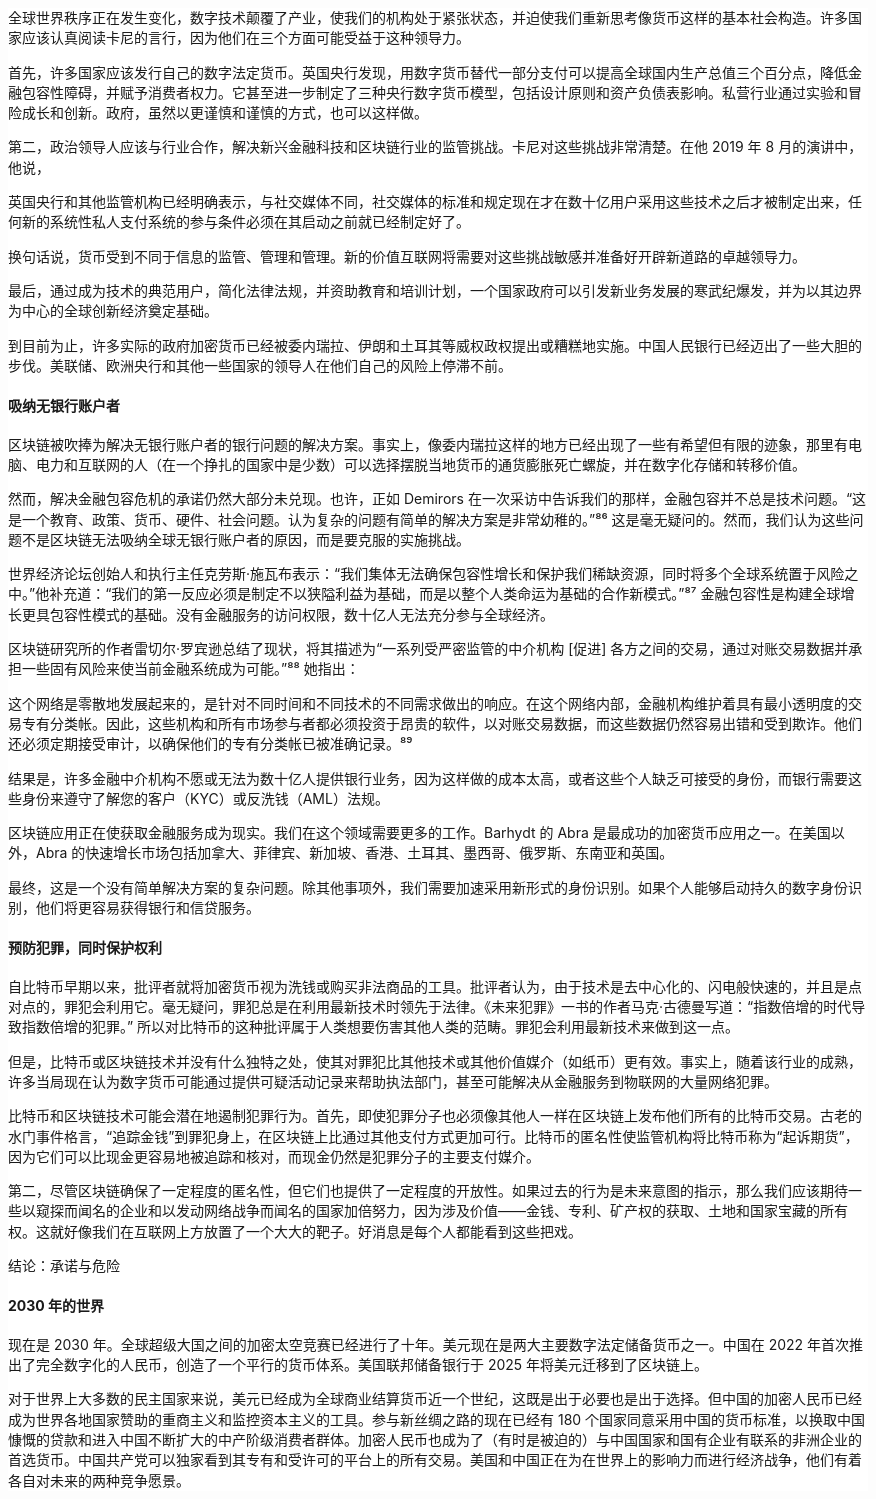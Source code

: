 全球世界秩序正在发生变化，数字技术颠覆了产业，使我们的机构处于紧张状态，并迫使我们重新思考像货币这样的基本社会构造。许多国家应该认真阅读卡尼的言行，因为他们在三个方面可能受益于这种领导力。

首先，许多国家应该发行自己的数字法定货币。英国央行发现，用数字货币替代一部分支付可以提高全球国内生产总值三个百分点，降低金融包容性障碍，并赋予消费者权力。它甚至进一步制定了三种央行数字货币模型，包括设计原则和资产负债表影响。私营行业通过实验和冒险成长和创新。政府，虽然以更谨慎和谨慎的方式，也可以这样做。

第二，政治领导人应该与行业合作，解决新兴金融科技和区块链行业的监管挑战。卡尼对这些挑战非常清楚。在他 2019 年 8 月的演讲中，他说，

英国央行和其他监管机构已经明确表示，与社交媒体不同，社交媒体的标准和规定现在才在数十亿用户采用这些技术之后才被制定出来，任何新的系统性私人支付系统的参与条件必须在其启动之前就已经制定好了。

换句话说，货币受到不同于信息的监管、管理和管理。新的价值互联网将需要对这些挑战敏感并准备好开辟新道路的卓越领导力。

最后，通过成为技术的典范用户，简化法律法规，并资助教育和培训计划，一个国家政府可以引发新业务发展的寒武纪爆发，并为以其边界为中心的全球创新经济奠定基础。

到目前为止，许多实际的政府加密货币已经被委内瑞拉、伊朗和土耳其等威权政权提出或糟糕地实施。中国人民银行已经迈出了一些大胆的步伐。美联储、欧洲央行和其他一些国家的领导人在他们自己的风险上停滞不前。

#### 吸纳无银行账户者

区块链被吹捧为解决无银行账户者的银行问题的解决方案。事实上，像委内瑞拉这样的地方已经出现了一些有希望但有限的迹象，那里有电脑、电力和互联网的人（在一个挣扎的国家中是少数）可以选择摆脱当地货币的通货膨胀死亡螺旋，并在数字化存储和转移价值。

然而，解决金融包容危机的承诺仍然大部分未兑现。也许，正如 Demirors 在一次采访中告诉我们的那样，金融包容并不总是技术问题。“这是一个教育、政策、货币、硬件、社会问题。认为复杂的问题有简单的解决方案是非常幼稚的。”⁸⁶ 这是毫无疑问的。然而，我们认为这些问题不是区块链无法吸纳全球无银行账户者的原因，而是要克服的实施挑战。

世界经济论坛创始人和执行主任克劳斯·施瓦布表示：“我们集体无法确保包容性增长和保护我们稀缺资源，同时将多个全球系统置于风险之中。”他补充道：“我们的第一反应必须是制定不以狭隘利益为基础，而是以整个人类命运为基础的合作新模式。”⁸⁷ 金融包容性是构建全球增长更具包容性模式的基础。没有金融服务的访问权限，数十亿人无法充分参与全球经济。

区块链研究所的作者雷切尔·罗宾逊总结了现状，将其描述为“一系列受严密监管的中介机构 [促进] 各方之间的交易，通过对账交易数据并承担一些固有风险来使当前金融系统成为可能。”⁸⁸ 她指出：

这个网络是零散地发展起来的，是针对不同时间和不同技术的不同需求做出的响应。在这个网络内部，金融机构维护着具有最小透明度的交易专有分类帐。因此，这些机构和所有市场参与者都必须投资于昂贵的软件，以对账交易数据，而这些数据仍然容易出错和受到欺诈。他们还必须定期接受审计，以确保他们的专有分类帐已被准确记录。⁸⁹

结果是，许多金融中介机构不愿或无法为数十亿人提供银行业务，因为这样做的成本太高，或者这些个人缺乏可接受的身份，而银行需要这些身份来遵守了解您的客户（KYC）或反洗钱（AML）法规。

区块链应用正在使获取金融服务成为现实。我们在这个领域需要更多的工作。Barhydt 的 Abra 是最成功的加密货币应用之一。在美国以外，Abra 的快速增长市场包括加拿大、菲律宾、新加坡、香港、土耳其、墨西哥、俄罗斯、东南亚和英国。

最终，这是一个没有简单解决方案的复杂问题。除其他事项外，我们需要加速采用新形式的身份识别。如果个人能够启动持久的数字身份识别，他们将更容易获得银行和信贷服务。

#### 预防犯罪，同时保护权利

自比特币早期以来，批评者就将加密货币视为洗钱或购买非法商品的工具。批评者认为，由于技术是去中心化的、闪电般快速的，并且是点对点的，罪犯会利用它。毫无疑问，罪犯总是在利用最新技术时领先于法律。《未来犯罪》一书的作者马克·古德曼写道：“指数倍增的时代导致指数倍增的犯罪。” 所以对比特币的这种批评属于人类想要伤害其他人类的范畴。罪犯会利用最新技术来做到这一点。

但是，比特币或区块链技术并没有什么独特之处，使其对罪犯比其他技术或其他价值媒介（如纸币）更有效。事实上，随着该行业的成熟，许多当局现在认为数字货币可能通过提供可疑活动记录来帮助执法部门，甚至可能解决从金融服务到物联网的大量网络犯罪。

比特币和区块链技术可能会潜在地遏制犯罪行为。首先，即使犯罪分子也必须像其他人一样在区块链上发布他们所有的比特币交易。古老的水门事件格言，“追踪金钱”到罪犯身上，在区块链上比通过其他支付方式更加可行。比特币的匿名性使监管机构将比特币称为“起诉期货”，因为它们可以比现金更容易地被追踪和核对，而现金仍然是犯罪分子的主要支付媒介。

第二，尽管区块链确保了一定程度的匿名性，但它们也提供了一定程度的开放性。如果过去的行为是未来意图的指示，那么我们应该期待一些以窥探而闻名的企业和以发动网络战争而闻名的国家加倍努力，因为涉及价值——金钱、专利、矿产权的获取、土地和国家宝藏的所有权。这就好像我们在互联网上方放置了一个大大的靶子。好消息是每个人都能看到这些把戏。

结论：承诺与危险

#### 2030 年的世界

现在是 2030 年。全球超级大国之间的加密太空竞赛已经进行了十年。美元现在是两大主要数字法定储备货币之一。中国在 2022 年首次推出了完全数字化的人民币，创造了一个平行的货币体系。美国联邦储备银行于 2025 年将美元迁移到了区块链上。

对于世界上大多数的民主国家来说，美元已经成为全球商业结算货币近一个世纪，这既是出于必要也是出于选择。但中国的加密人民币已经成为世界各地国家赞助的重商主义和监控资本主义的工具。参与新丝绸之路的现在已经有 180 个国家同意采用中国的货币标准，以换取中国慷慨的贷款和进入中国不断扩大的中产阶级消费者群体。加密人民币也成为了（有时是被迫的）与中国国家和国有企业有联系的非洲企业的首选货币。中国共产党可以独家看到其专有和受许可的平台上的所有交易。美国和中国正在为在世界上的影响力而进行经济战争，他们有着各自对未来的两种竞争愿景。
